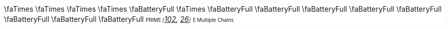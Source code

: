<td class="ltx_td ltx_nopad_l ltx_nopad_r ltx_align_left ltx_border_t" id="S4.T1.3.5.6" style="padding-left:1.5pt;padding-right:1.5pt;"><span class="ltx_ERROR undefined" id="S4.T1.3.5.6.1">\faTimes</span></td>
<td class="ltx_td ltx_nopad_l ltx_nopad_r ltx_align_left ltx_border_t" id="S4.T1.3.5.7" style="padding-left:1.5pt;padding-right:1.5pt;"><span class="ltx_ERROR undefined" id="S4.T1.3.5.7.1">\faTimes</span></td>
<td class="ltx_td ltx_nopad_l ltx_nopad_r ltx_align_left ltx_border_t" id="S4.T1.3.5.8" style="padding-left:1.5pt;padding-right:1.5pt;"><span class="ltx_ERROR undefined" id="S4.T1.3.5.8.1">\faTimes</span></td>
<td class="ltx_td ltx_nopad_l ltx_nopad_r ltx_align_left ltx_border_t" id="S4.T1.3.5.9" style="padding-left:1.5pt;padding-right:1.5pt;"><span class="ltx_ERROR undefined" id="S4.T1.3.5.9.1">\faTimes</span></td>
<td class="ltx_td ltx_nopad_l ltx_nopad_r ltx_align_left ltx_border_t" id="S4.T1.3.5.10" style="padding-left:1.5pt;padding-right:1.5pt;"><span class="ltx_ERROR undefined" id="S4.T1.3.5.10.1">\faBatteryFull</span></td>
<td class="ltx_td ltx_nopad_l ltx_nopad_r ltx_align_left ltx_border_t" id="S4.T1.3.5.11" style="padding-left:1.5pt;padding-right:1.5pt;"><span class="ltx_ERROR undefined" id="S4.T1.3.5.11.1">\faTimes</span></td>
<td class="ltx_td ltx_nopad_l ltx_nopad_r ltx_align_center ltx_border_t" id="S4.T1.3.5.12" style="padding-left:1.5pt;padding-right:1.5pt;"><span class="ltx_ERROR undefined" id="S4.T1.3.5.12.1">\faBatteryFull</span></td>
<td class="ltx_td ltx_nopad_l ltx_nopad_r ltx_align_left ltx_border_t" id="S4.T1.3.5.13" style="padding-left:1.5pt;padding-right:1.5pt;"><span class="ltx_ERROR undefined" id="S4.T1.3.5.13.1">\faBatteryFull</span></td>
<td class="ltx_td ltx_nopad_l ltx_nopad_r ltx_align_left ltx_border_t" id="S4.T1.3.5.14" style="padding-left:1.5pt;padding-right:1.5pt;"><span class="ltx_ERROR undefined" id="S4.T1.3.5.14.1">\faBatteryFull</span></td>
<td class="ltx_td ltx_nopad_l ltx_nopad_r ltx_align_left ltx_border_t" id="S4.T1.3.5.15" style="padding-left:1.5pt;padding-right:1.5pt;"><span class="ltx_ERROR undefined" id="S4.T1.3.5.15.1">\faBatteryFull</span></td>
<td class="ltx_td ltx_nopad_l ltx_nopad_r ltx_align_left ltx_border_t" id="S4.T1.3.5.16" style="padding-left:1.5pt;padding-right:1.5pt;"><span class="ltx_ERROR undefined" id="S4.T1.3.5.16.1">\faBatteryFull</span></td>
<td class="ltx_td ltx_nopad_l ltx_nopad_r ltx_align_left ltx_border_t" id="S4.T1.3.5.17" style="padding-left:1.5pt;padding-right:1.5pt;"><span class="ltx_ERROR undefined" id="S4.T1.3.5.17.1">\faBatteryFull</span></td>
<td class="ltx_td ltx_nopad_l ltx_nopad_r ltx_align_left ltx_border_t" id="S4.T1.3.5.18" style="padding-left:1.5pt;padding-right:1.5pt;"><span class="ltx_ERROR undefined" id="S4.T1.3.5.18.1">\faBatteryFull</span></td>
<td class="ltx_td ltx_nopad_l ltx_nopad_r ltx_align_left ltx_border_t" id="S4.T1.3.5.19" style="padding-left:1.5pt;padding-right:1.5pt;"><span class="ltx_ERROR undefined" id="S4.T1.3.5.19.1">\faBatteryFull</span></td>
<td class="ltx_td ltx_nopad_l ltx_nopad_r ltx_border_t" id="S4.T1.3.5.20" style="padding-left:1.5pt;padding-right:1.5pt;"></td>
</tr>
<tr class="ltx_tr" id="S4.T1.3.6">
<td class="ltx_td ltx_nopad_l ltx_nopad_r ltx_align_left" id="S4.T1.3.6.1" style="padding-left:1.5pt;padding-right:1.5pt;">
<span class="ltx_text ltx_font_sansserif" id="S4.T1.3.6.1.1" style="font-size:70%;">PRIME </span><cite class="ltx_cite ltx_citemacro_cite"><span class="ltx_text ltx_font_sansserif" id="S4.T1.3.6.1.2.1" style="font-size:70%;">[</span><a class="ltx_ref" href="https://arxiv.org/html/2501.11223v1#bib.bib102" title="">102</a>, <a class="ltx_ref" href="https://arxiv.org/html/2501.11223v1#bib.bib26" title="">26</a><span class="ltx_text ltx_font_sansserif" id="S4.T1.3.6.1.3.2" style="font-size:70%;">]</span></cite>
</td>
<td class="ltx_td ltx_nopad_l ltx_nopad_r ltx_align_left" id="S4.T1.3.6.2" style="padding-left:1.5pt;padding-right:1.5pt;">
<span class="ltx_text ltx_font_bold" id="S4.T1.3.6.2.1" style="font-size:70%;">E</span><span class="ltx_text ltx_font_sansserif" id="S4.T1.3.6.2.2" style="font-size:70%;"> Multiple Chains</span>
</td>
<td class="ltx_td ltx_nopad_l ltx_nopad_r ltx_align_left" id="S4.T1.3.6.3" style="padding-left:1.5pt;padding-right:1.5pt;">
<span class="ltx_text" id="S4.T1.3.6.3.1"></span><span class="ltx_text ltx_font_sansserif" id="S4.T1.3.6.3.2" style="font-size:70%;">